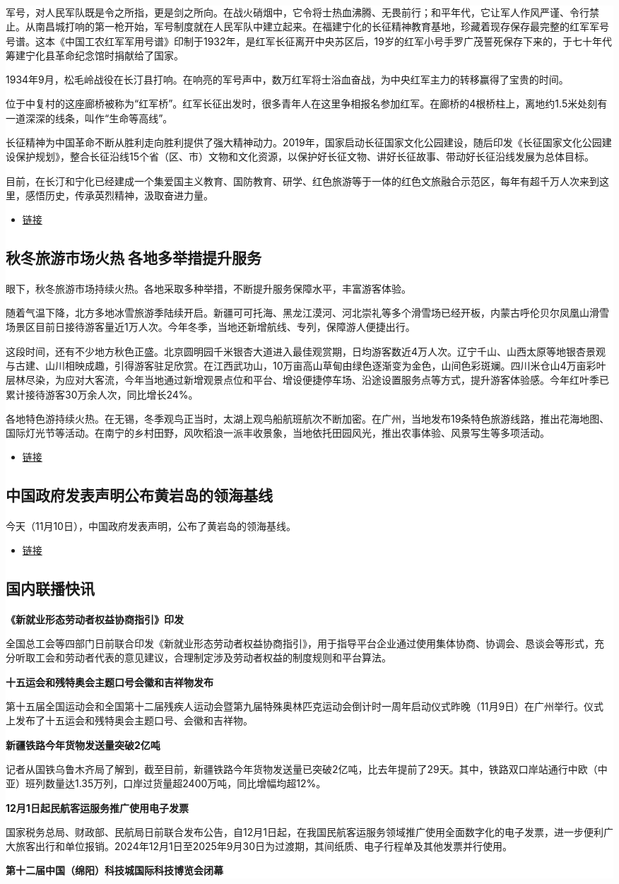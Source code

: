 军号，对人民军队既是令之所指，更是剑之所向。在战火硝烟中，它令将士热血沸腾、无畏前行；和平年代，它让军人作风严谨、令行禁止。从南昌城打响的第一枪开始，军号制度就在人民军队中建立起来。在福建宁化的长征精神教育基地，珍藏着现存保存最完整的红军军号号谱。这本《中国工农红军军用号谱》印制于1932年，是红军长征离开中央苏区后，19岁的红军小号手罗广茂誓死保存下来的，于七十年代筹建宁化县革命纪念馆时捐献给了国家。

1934年9月，松毛岭战役在长汀县打响。在响亮的军号声中，数万红军将士浴血奋战，为中央红军主力的转移赢得了宝贵的时间。

位于中复村的这座廊桥被称为“红军桥”。红军长征出发时，很多青年人在这里争相报名参加红军。在廊桥的4根桥柱上，离地约1.5米处刻有一道深深的线条，叫作“生命等高线”。

长征精神为中国革命不断从胜利走向胜利提供了强大精神动力。2019年，国家启动长征国家文化公园建设，随后印发《长征国家文化公园建设保护规划》，整合长征沿线15个省（区、市）文物和文化资源，以保护好长征文物、讲好长征故事、带动好长征沿线发展为总体目标。

目前，在长汀和宁化已经建成一个集爱国主义教育、国防教育、研学、红色旅游等于一体的红色文旅融合示范区，每年有超千万人次来到这里，感悟历史，传承英烈精神，汲取奋进力量。

- [链接](https://tv.cctv.com/2024/11/10/VIDE4x8yq1fVZGp2s8EtzJKZ241110.shtml)

## 秋冬旅游市场火热 各地多举措提升服务

眼下，秋冬旅游市场持续火热。各地采取多种举措，不断提升服务保障水平，丰富游客体验。

随着气温下降，北方多地冰雪旅游季陆续开启。新疆可可托海、黑龙江漠河、河北崇礼等多个滑雪场已经开板，内蒙古呼伦贝尔凤凰山滑雪场景区目前日接待游客量近1万人次。今年冬季，当地还新增航线、专列，保障游人便捷出行。

这段时间，还有不少地方秋色正盛。北京圆明园千米银杏大道进入最佳观赏期，日均游客数近4万人次。辽宁千山、山西太原等地银杏景观与古建、山川相映成趣，引得游客驻足欣赏。在江西武功山，10万亩高山草甸由绿色逐渐变为金色，山间色彩斑斓。四川米仓山4万亩彩叶层林尽染，为应对大客流，今年当地通过新增观景点位和平台、增设便捷停车场、沿途设置服务点等方式，提升游客体验感。今年红叶季已累计接待游客30万余人次，同比增长24%。

各地特色游持续火热。在无锡，冬季观鸟正当时，太湖上观鸟船航班航次不断加密。在广州，当地发布19条特色旅游线路，推出花海地图、国际灯光节等活动。在南宁的乡村田野，风吹稻浪一派丰收景象，当地依托田园风光，推出农事体验、风景写生等多项活动。

- [链接](https://tv.cctv.com/2024/11/10/VIDE2BZ88PjTYCyxZ6f1gdZv241110.shtml)

## 中国政府发表声明公布黄岩岛的领海基线

今天（11月10日），中国政府发表声明，公布了黄岩岛的领海基线。

- [链接](https://tv.cctv.com/2024/11/10/VIDEZXAqinbkrBMvDKJvRFfp241110.shtml)

## 国内联播快讯

**《新就业形态劳动者权益协商指引》印发**

全国总工会等四部门日前联合印发《新就业形态劳动者权益协商指引》，用于指导平台企业通过使用集体协商、协调会、恳谈会等形式，充分听取工会和劳动者代表的意见建议，合理制定涉及劳动者权益的制度规则和平台算法。

**十五运会和残特奥会主题口号会徽和吉祥物发布**

第十五届全国运动会和全国第十二届残疾人运动会暨第九届特殊奥林匹克运动会倒计时一周年启动仪式昨晚（11月9日）在广州举行。仪式上发布了十五运会和残特奥会主题口号、会徽和吉祥物。

**新疆铁路今年货物发送量突破2亿吨**

记者从国铁乌鲁木齐局了解到，截至目前，新疆铁路今年货物发送量已突破2亿吨，比去年提前了29天。其中，铁路双口岸站通行中欧（中亚）班列数量达1.35万列，口岸过货量超2400万吨，同比增幅均超12%。

**12月1日起民航客运服务推广使用电子发票**

国家税务总局、财政部、民航局日前联合发布公告，自12月1日起，在我国民航客运服务领域推广使用全面数字化的电子发票，进一步便利广大旅客出行和单位报销。2024年12月1日至2025年9月30日为过渡期，其间纸质、电子行程单及其他发票并行使用。

**第十二届中国（绵阳）科技城国际科技博览会闭幕**
